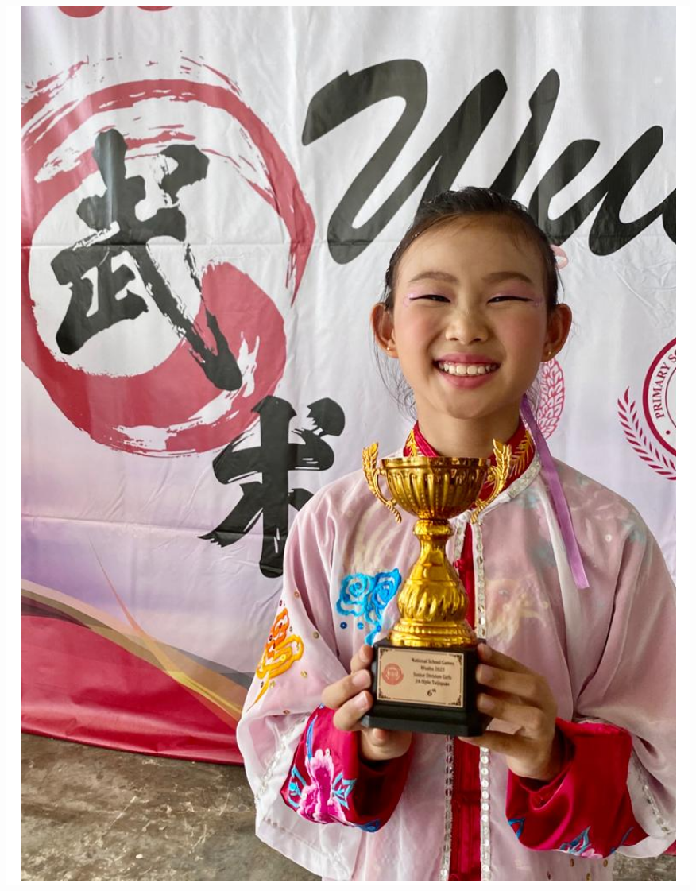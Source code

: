 </div>
<p></p>
<div class="isomer-image-wrapper">
<img style="width: 100%" height="auto" width="100%" alt="" src="/images/Wushu/Photo4.JPG">
</div>
<p></p>
<div class="isomer-image-wrapper">